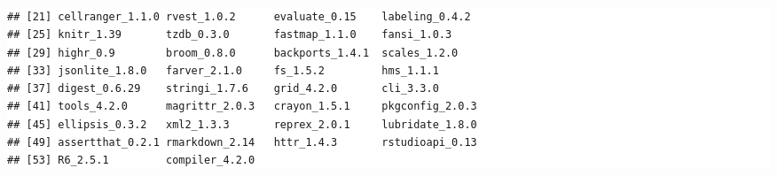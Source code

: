     ## [21] cellranger_1.1.0 rvest_1.0.2      evaluate_0.15    labeling_0.4.2  
    ## [25] knitr_1.39       tzdb_0.3.0       fastmap_1.1.0    fansi_1.0.3     
    ## [29] highr_0.9        broom_0.8.0      backports_1.4.1  scales_1.2.0    
    ## [33] jsonlite_1.8.0   farver_2.1.0     fs_1.5.2         hms_1.1.1       
    ## [37] digest_0.6.29    stringi_1.7.6    grid_4.2.0       cli_3.3.0       
    ## [41] tools_4.2.0      magrittr_2.0.3   crayon_1.5.1     pkgconfig_2.0.3 
    ## [45] ellipsis_0.3.2   xml2_1.3.3       reprex_2.0.1     lubridate_1.8.0 
    ## [49] assertthat_0.2.1 rmarkdown_2.14   httr_1.4.3       rstudioapi_0.13 
    ## [53] R6_2.5.1         compiler_4.2.0
